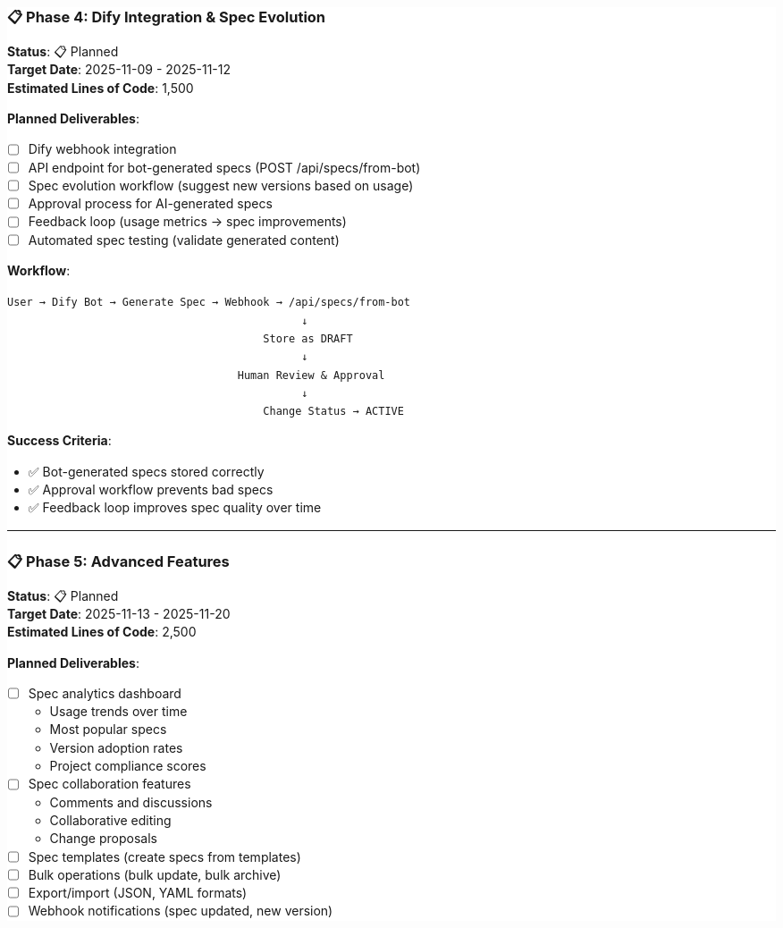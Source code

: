 
### 📋 Phase 4: Dify Integration & Spec Evolution

**Status**: 📋 Planned  
**Target Date**: 2025-11-09 - 2025-11-12  
**Estimated Lines of Code**: 1,500

**Planned Deliverables**:
- [ ] Dify webhook integration
- [ ] API endpoint for bot-generated specs (POST /api/specs/from-bot)
- [ ] Spec evolution workflow (suggest new versions based on usage)
- [ ] Approval process for AI-generated specs
- [ ] Feedback loop (usage metrics → spec improvements)
- [ ] Automated spec testing (validate generated content)

**Workflow**:
```
User → Dify Bot → Generate Spec → Webhook → /api/specs/from-bot
                                              ↓
                                        Store as DRAFT
                                              ↓
                                    Human Review & Approval
                                              ↓
                                        Change Status → ACTIVE
```

**Success Criteria**:
- ✅ Bot-generated specs stored correctly
- ✅ Approval workflow prevents bad specs
- ✅ Feedback loop improves spec quality over time

---

### 📋 Phase 5: Advanced Features

**Status**: 📋 Planned  
**Target Date**: 2025-11-13 - 2025-11-20  
**Estimated Lines of Code**: 2,500

**Planned Deliverables**:
- [ ] Spec analytics dashboard
  - Usage trends over time
  - Most popular specs
  - Version adoption rates
  - Project compliance scores
- [ ] Spec collaboration features
  - Comments and discussions
  - Collaborative editing
  - Change proposals
- [ ] Spec templates (create specs from templates)
- [ ] Bulk operations (bulk update, bulk archive)
- [ ] Export/import (JSON, YAML formats)
- [ ] Webhook notifications (spec updated, new version)
